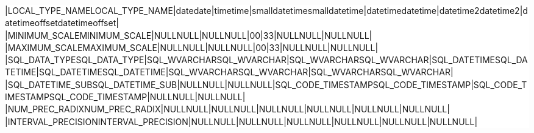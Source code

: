 |<span data-ttu-id="0b08c-356">LOCAL_TYPE_NAME</span><span class="sxs-lookup"><span data-stu-id="0b08c-356">LOCAL_TYPE_NAME</span></span>|<span data-ttu-id="0b08c-357">date</span><span class="sxs-lookup"><span data-stu-id="0b08c-357">date</span></span>|<span data-ttu-id="0b08c-358">time</span><span class="sxs-lookup"><span data-stu-id="0b08c-358">time</span></span>|<span data-ttu-id="0b08c-359">smalldatetime</span><span class="sxs-lookup"><span data-stu-id="0b08c-359">smalldatetime</span></span>|<span data-ttu-id="0b08c-360">datetime</span><span class="sxs-lookup"><span data-stu-id="0b08c-360">datetime</span></span>|<span data-ttu-id="0b08c-361">datetime2</span><span class="sxs-lookup"><span data-stu-id="0b08c-361">datetime2</span></span>|<span data-ttu-id="0b08c-362">datetimeoffset</span><span class="sxs-lookup"><span data-stu-id="0b08c-362">datetimeoffset</span></span>|  
|<span data-ttu-id="0b08c-363">MINIMUM_SCALE</span><span class="sxs-lookup"><span data-stu-id="0b08c-363">MINIMUM_SCALE</span></span>|<span data-ttu-id="0b08c-364">NULL</span><span class="sxs-lookup"><span data-stu-id="0b08c-364">NULL</span></span>|<span data-ttu-id="0b08c-365">NULL</span><span class="sxs-lookup"><span data-stu-id="0b08c-365">NULL</span></span>|<span data-ttu-id="0b08c-366">0</span><span class="sxs-lookup"><span data-stu-id="0b08c-366">0</span></span>|<span data-ttu-id="0b08c-367">3</span><span class="sxs-lookup"><span data-stu-id="0b08c-367">3</span></span>|<span data-ttu-id="0b08c-368">NULL</span><span class="sxs-lookup"><span data-stu-id="0b08c-368">NULL</span></span>|<span data-ttu-id="0b08c-369">NULL</span><span class="sxs-lookup"><span data-stu-id="0b08c-369">NULL</span></span>|  
|<span data-ttu-id="0b08c-370">MAXIMUM_SCALE</span><span class="sxs-lookup"><span data-stu-id="0b08c-370">MAXIMUM_SCALE</span></span>|<span data-ttu-id="0b08c-371">NULL</span><span class="sxs-lookup"><span data-stu-id="0b08c-371">NULL</span></span>|<span data-ttu-id="0b08c-372">NULL</span><span class="sxs-lookup"><span data-stu-id="0b08c-372">NULL</span></span>|<span data-ttu-id="0b08c-373">0</span><span class="sxs-lookup"><span data-stu-id="0b08c-373">0</span></span>|<span data-ttu-id="0b08c-374">3</span><span class="sxs-lookup"><span data-stu-id="0b08c-374">3</span></span>|<span data-ttu-id="0b08c-375">NULL</span><span class="sxs-lookup"><span data-stu-id="0b08c-375">NULL</span></span>|<span data-ttu-id="0b08c-376">NULL</span><span class="sxs-lookup"><span data-stu-id="0b08c-376">NULL</span></span>|  
|<span data-ttu-id="0b08c-377">SQL_DATA_TYPE</span><span class="sxs-lookup"><span data-stu-id="0b08c-377">SQL_DATA_TYPE</span></span>|<span data-ttu-id="0b08c-378">SQL_WVARCHAR</span><span class="sxs-lookup"><span data-stu-id="0b08c-378">SQL_WVARCHAR</span></span>|<span data-ttu-id="0b08c-379">SQL_WVARCHAR</span><span class="sxs-lookup"><span data-stu-id="0b08c-379">SQL_WVARCHAR</span></span>|<span data-ttu-id="0b08c-380">SQL_DATETIME</span><span class="sxs-lookup"><span data-stu-id="0b08c-380">SQL_DATETIME</span></span>|<span data-ttu-id="0b08c-381">SQL_DATETIME</span><span class="sxs-lookup"><span data-stu-id="0b08c-381">SQL_DATETIME</span></span>|<span data-ttu-id="0b08c-382">SQL_WVARCHAR</span><span class="sxs-lookup"><span data-stu-id="0b08c-382">SQL_WVARCHAR</span></span>|<span data-ttu-id="0b08c-383">SQL_WVARCHAR</span><span class="sxs-lookup"><span data-stu-id="0b08c-383">SQL_WVARCHAR</span></span>|  
|<span data-ttu-id="0b08c-384">SQL_DATETIME_SUB</span><span class="sxs-lookup"><span data-stu-id="0b08c-384">SQL_DATETIME_SUB</span></span>|<span data-ttu-id="0b08c-385">NULL</span><span class="sxs-lookup"><span data-stu-id="0b08c-385">NULL</span></span>|<span data-ttu-id="0b08c-386">NULL</span><span class="sxs-lookup"><span data-stu-id="0b08c-386">NULL</span></span>|<span data-ttu-id="0b08c-387">SQL_CODE_TIMESTAMP</span><span class="sxs-lookup"><span data-stu-id="0b08c-387">SQL_CODE_TIMESTAMP</span></span>|<span data-ttu-id="0b08c-388">SQL_CODE_TIMESTAMP</span><span class="sxs-lookup"><span data-stu-id="0b08c-388">SQL_CODE_TIMESTAMP</span></span>|<span data-ttu-id="0b08c-389">NULL</span><span class="sxs-lookup"><span data-stu-id="0b08c-389">NULL</span></span>|<span data-ttu-id="0b08c-390">NULL</span><span class="sxs-lookup"><span data-stu-id="0b08c-390">NULL</span></span>|  
|<span data-ttu-id="0b08c-391">NUM_PREC_RADIX</span><span class="sxs-lookup"><span data-stu-id="0b08c-391">NUM_PREC_RADIX</span></span>|<span data-ttu-id="0b08c-392">NULL</span><span class="sxs-lookup"><span data-stu-id="0b08c-392">NULL</span></span>|<span data-ttu-id="0b08c-393">NULL</span><span class="sxs-lookup"><span data-stu-id="0b08c-393">NULL</span></span>|<span data-ttu-id="0b08c-394">NULL</span><span class="sxs-lookup"><span data-stu-id="0b08c-394">NULL</span></span>|<span data-ttu-id="0b08c-395">NULL</span><span class="sxs-lookup"><span data-stu-id="0b08c-395">NULL</span></span>|<span data-ttu-id="0b08c-396">NULL</span><span class="sxs-lookup"><span data-stu-id="0b08c-396">NULL</span></span>|<span data-ttu-id="0b08c-397">NULL</span><span class="sxs-lookup"><span data-stu-id="0b08c-397">NULL</span></span>|  
|<span data-ttu-id="0b08c-398">INTERVAL_PRECISION</span><span class="sxs-lookup"><span data-stu-id="0b08c-398">INTERVAL_PRECISION</span></span>|<span data-ttu-id="0b08c-399">NULL</span><span class="sxs-lookup"><span data-stu-id="0b08c-399">NULL</span></span>|<span data-ttu-id="0b08c-400">NULL</span><span class="sxs-lookup"><span data-stu-id="0b08c-400">NULL</span></span>|<span data-ttu-id="0b08c-401">NULL</span><span class="sxs-lookup"><span data-stu-id="0b08c-401">NULL</span></span>|<span data-ttu-id="0b08c-402">NULL</span><span class="sxs-lookup"><span data-stu-id="0b08c-402">NULL</span></span>|<span data-ttu-id="0b08c-403">NULL</span><span class="sxs-lookup"><span data-stu-id="0b08c-403">NULL</span></span>|<span data-ttu-id="0b08c-404">NULL</span><span class="sxs-lookup"><span data-stu-id="0b08c-404">NULL</span></span>|  